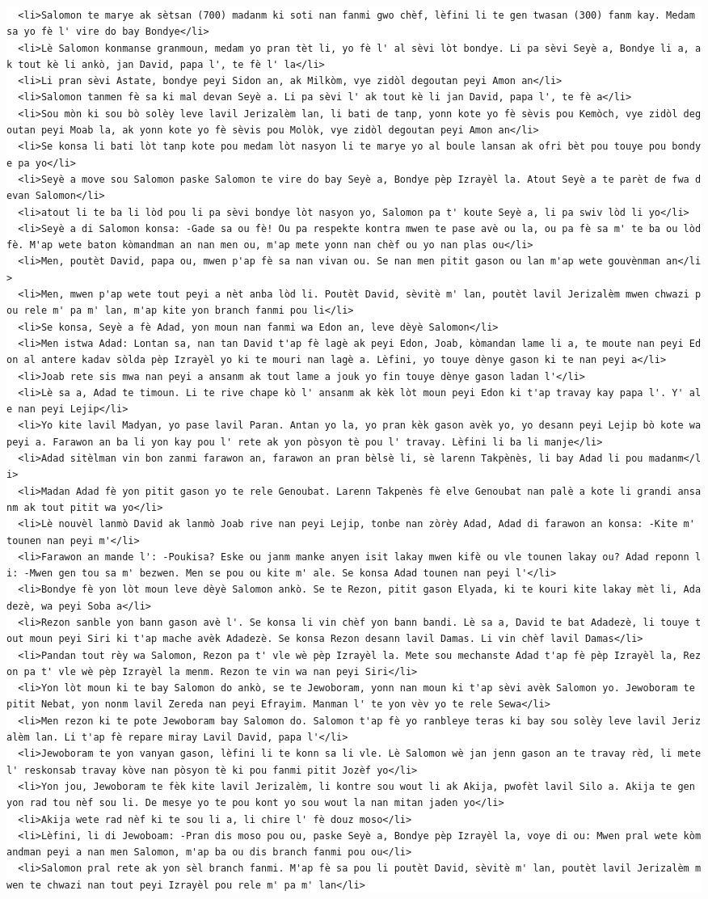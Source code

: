      <li>Salomon te marye ak sètsan (700) madanm ki soti nan fanmi gwo chèf, lèfini li te gen twasan (300) fanm kay. Medam sa yo fè l' vire do bay Bondye</li>
      <li>Lè Salomon konmanse granmoun, medam yo pran tèt li, yo fè l' al sèvi lòt bondye. Li pa sèvi Seyè a, Bondye li a, ak tout kè li ankò, jan David, papa l', te fè l' la</li>
      <li>Li pran sèvi Astate, bondye peyi Sidon an, ak Milkòm, vye zidòl degoutan peyi Amon an</li>
      <li>Salomon tanmen fè sa ki mal devan Seyè a. Li pa sèvi l' ak tout kè li jan David, papa l', te fè a</li>
      <li>Sou mòn ki sou bò solèy leve lavil Jerizalèm lan, li bati de tanp, yonn kote yo fè sèvis pou Kemòch, vye zidòl degoutan peyi Moab la, ak yonn kote yo fè sèvis pou Molòk, vye zidòl degoutan peyi Amon an</li>
      <li>Se konsa li bati lòt tanp kote pou medam lòt nasyon li te marye yo al boule lansan ak ofri bèt pou touye pou bondye pa yo</li>
      <li>Seyè a move sou Salomon paske Salomon te vire do bay Seyè a, Bondye pèp Izrayèl la. Atout Seyè a te parèt de fwa devan Salomon</li>
      <li>atout li te ba li lòd pou li pa sèvi bondye lòt nasyon yo, Salomon pa t' koute Seyè a, li pa swiv lòd li yo</li>
      <li>Seyè a di Salomon konsa: -Gade sa ou fè! Ou pa respekte kontra mwen te pase avè ou la, ou pa fè sa m' te ba ou lòd fè. M'ap wete baton kòmandman an nan men ou, m'ap mete yonn nan chèf ou yo nan plas ou</li>
      <li>Men, poutèt David, papa ou, mwen p'ap fè sa nan vivan ou. Se nan men pitit gason ou lan m'ap wete gouvènman an</li>
      <li>Men, mwen p'ap wete tout peyi a nèt anba lòd li. Poutèt David, sèvitè m' lan, poutèt lavil Jerizalèm mwen chwazi pou rele m' pa m' lan, m'ap kite yon branch fanmi pou li</li>
      <li>Se konsa, Seyè a fè Adad, yon moun nan fanmi wa Edon an, leve dèyè Salomon</li>
      <li>Men istwa Adad: Lontan sa, nan tan David t'ap fè lagè ak peyi Edon, Joab, kòmandan lame li a, te moute nan peyi Edon al antere kadav sòlda pèp Izrayèl yo ki te mouri nan lagè a. Lèfini, yo touye dènye gason ki te nan peyi a</li>
      <li>Joab rete sis mwa nan peyi a ansanm ak tout lame a jouk yo fin touye dènye gason ladan l'</li>
      <li>Lè sa a, Adad te timoun. Li te rive chape kò l' ansanm ak kèk lòt moun peyi Edon ki t'ap travay kay papa l'. Y' ale nan peyi Lejip</li>
      <li>Yo kite lavil Madyan, yo pase lavil Paran. Antan yo la, yo pran kèk gason avèk yo, yo desann peyi Lejip bò kote wa peyi a. Farawon an ba li yon kay pou l' rete ak yon pòsyon tè pou l' travay. Lèfini li ba li manje</li>
      <li>Adad sitèlman vin bon zanmi farawon an, farawon an pran bèlsè li, sè larenn Takpènès, li bay Adad li pou madanm</li>
      <li>Madan Adad fè yon pitit gason yo te rele Genoubat. Larenn Takpenès fè elve Genoubat nan palè a kote li grandi ansanm ak tout pitit wa yo</li>
      <li>Lè nouvèl lanmò David ak lanmò Joab rive nan peyi Lejip, tonbe nan zòrèy Adad, Adad di farawon an konsa: -Kite m' tounen nan peyi m'</li>
      <li>Farawon an mande l': -Poukisa? Eske ou janm manke anyen isit lakay mwen kifè ou vle tounen lakay ou? Adad reponn li: -Mwen gen tou sa m' bezwen. Men se pou ou kite m' ale. Se konsa Adad tounen nan peyi l'</li>
      <li>Bondye fè yon lòt moun leve dèyè Salomon ankò. Se te Rezon, pitit gason Elyada, ki te kouri kite lakay mèt li, Adadezè, wa peyi Soba a</li>
      <li>Rezon sanble yon bann gason avè l'. Se konsa li vin chèf yon bann bandi. Lè sa a, David te bat Adadezè, li touye tout moun peyi Siri ki t'ap mache avèk Adadezè. Se konsa Rezon desann lavil Damas. Li vin chèf lavil Damas</li>
      <li>Pandan tout rèy wa Salomon, Rezon pa t' vle wè pèp Izrayèl la. Mete sou mechanste Adad t'ap fè pèp Izrayèl la, Rezon pa t' vle wè pèp Izrayèl la menm. Rezon te vin wa nan peyi Siri</li>
      <li>Yon lòt moun ki te bay Salomon do ankò, se te Jewoboram, yonn nan moun ki t'ap sèvi avèk Salomon yo. Jewoboram te pitit Nebat, yon nonm lavil Zereda nan peyi Efrayim. Manman l' te yon vèv yo te rele Sewa</li>
      <li>Men rezon ki te pote Jewoboram bay Salomon do. Salomon t'ap fè yo ranbleye teras ki bay sou solèy leve lavil Jerizalèm lan. Li t'ap fè repare miray Lavil David, papa l'</li>
      <li>Jewoboram te yon vanyan gason, lèfini li te konn sa li vle. Lè Salomon wè jan jenn gason an te travay rèd, li mete l' reskonsab travay kòve nan pòsyon tè ki pou fanmi pitit Jozèf yo</li>
      <li>Yon jou, Jewoboram te fèk kite lavil Jerizalèm, li kontre sou wout li ak Akija, pwofèt lavil Silo a. Akija te gen yon rad tou nèf sou li. De mesye yo te pou kont yo sou wout la nan mitan jaden yo</li>
      <li>Akija wete rad nèf ki te sou li a, li chire l' fè douz moso</li>
      <li>Lèfini, li di Jewoboam: -Pran dis moso pou ou, paske Seyè a, Bondye pèp Izrayèl la, voye di ou: Mwen pral wete kòmandman peyi a nan men Salomon, m'ap ba ou dis branch fanmi pou ou</li>
      <li>Salomon pral rete ak yon sèl branch fanmi. M'ap fè sa pou li poutèt David, sèvitè m' lan, poutèt lavil Jerizalèm mwen te chwazi nan tout peyi Izrayèl pou rele m' pa m' lan</li>